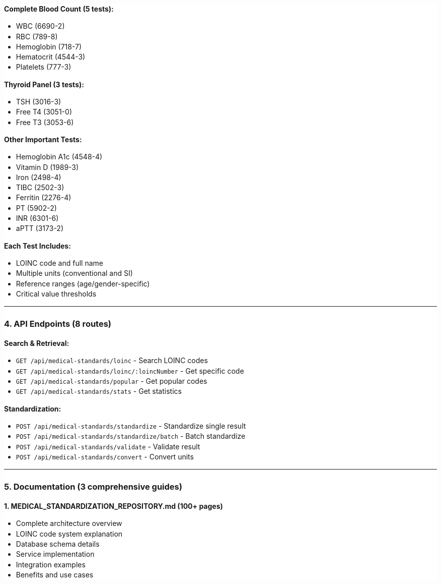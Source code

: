**Complete Blood Count (5 tests):**
- WBC (6690-2)
- RBC (789-8)
- Hemoglobin (718-7)
- Hematocrit (4544-3)
- Platelets (777-3)

**Thyroid Panel (3 tests):**
- TSH (3016-3)
- Free T4 (3051-0)
- Free T3 (3053-6)

**Other Important Tests:**
- Hemoglobin A1c (4548-4)
- Vitamin D (1989-3)
- Iron (2498-4)
- TIBC (2502-3)
- Ferritin (2276-4)
- PT (5902-2)
- INR (6301-6)
- aPTT (3173-2)

**Each Test Includes:**
- LOINC code and full name
- Multiple units (conventional and SI)
- Reference ranges (age/gender-specific)
- Critical value thresholds

---

### 4. API Endpoints (8 routes)

**Search & Retrieval:**
- `GET /api/medical-standards/loinc` - Search LOINC codes
- `GET /api/medical-standards/loinc/:loincNumber` - Get specific code
- `GET /api/medical-standards/popular` - Get popular codes
- `GET /api/medical-standards/stats` - Get statistics

**Standardization:**
- `POST /api/medical-standards/standardize` - Standardize single result
- `POST /api/medical-standards/standardize/batch` - Batch standardize
- `POST /api/medical-standards/validate` - Validate result
- `POST /api/medical-standards/convert` - Convert units

---

### 5. Documentation (3 comprehensive guides)

**1. MEDICAL_STANDARDIZATION_REPOSITORY.md (100+ pages)**
- Complete architecture overview
- LOINC code system explanation
- Database schema details
- Service implementation
- Integration examples
- Benefits and use cases
